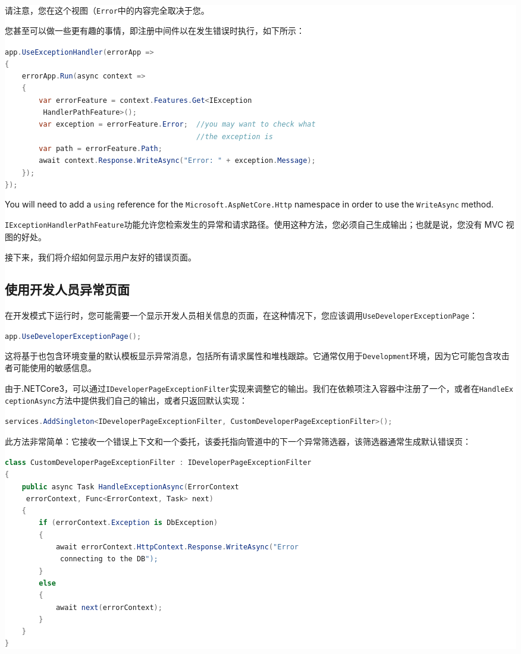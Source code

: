 请注意，您在这个视图（`Error`中的内容完全取决于您。

您甚至可以做一些更有趣的事情，即注册中间件以在发生错误时执行，如下所示：

```cs
app.UseExceptionHandler(errorApp =>
{
    errorApp.Run(async context =>
    {
        var errorFeature = context.Features.Get<IException
         HandlerPathFeature>();
        var exception = errorFeature.Error;  //you may want to check what 
                                             //the exception is
        var path = errorFeature.Path;
        await context.Response.WriteAsync("Error: " + exception.Message);
    });
});
```

You will need to add a `using` reference for the `Microsoft.AspNetCore.Http` namespace in order to use the `WriteAsync` method.

`IExceptionHandlerPathFeature`功能允许您检索发生的异常和请求路径。使用这种方法，您必须自己生成输出；也就是说，您没有 MVC 视图的好处。

接下来，我们将介绍如何显示用户友好的错误页面。

## 使用开发人员异常页面

在开发模式下运行时，您可能需要一个显示开发人员相关信息的页面，在这种情况下，您应该调用`UseDeveloperExceptionPage`：

```cs
app.UseDeveloperExceptionPage();
```

这将基于也包含环境变量的默认模板显示异常消息，包括所有请求属性和堆栈跟踪。它通常仅用于`Development`环境，因为它可能包含攻击者可能使用的敏感信息。

由于.NETCore3，可以通过`IDeveloperPageExceptionFilter`实现来调整它的输出。我们在依赖项注入容器中注册了一个，或者在`HandleExceptionAsync`方法中提供我们自己的输出，或者只返回默认实现：

```cs
services.AddSingleton<IDeveloperPageExceptionFilter, CustomDeveloperPageExceptionFilter>();
```

此方法非常简单：它接收一个错误上下文和一个委托，该委托指向管道中的下一个异常筛选器，该筛选器通常生成默认错误页：

```cs
class CustomDeveloperPageExceptionFilter : IDeveloperPageExceptionFilter
{
    public async Task HandleExceptionAsync(ErrorContext
     errorContext, Func<ErrorContext, Task> next)
    {
        if (errorContext.Exception is DbException)
        {
            await errorContext.HttpContext.Response.WriteAsync("Error 
             connecting to the DB");
        }
        else
        {
            await next(errorContext);
        }
    }
}
```
